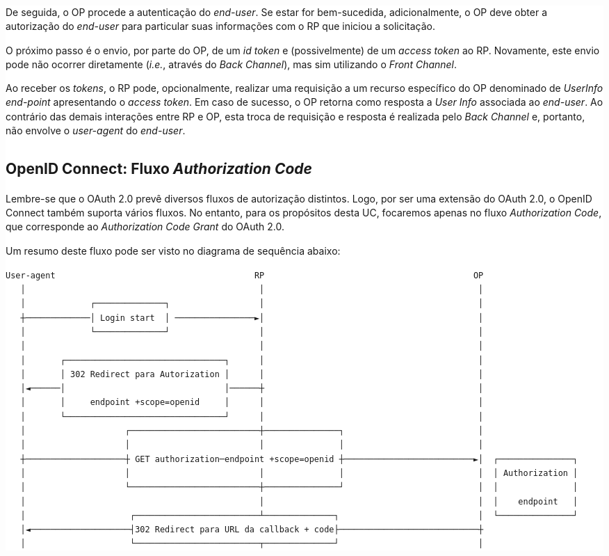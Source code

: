 De seguida, o OP procede a autenticação do *end-user*. Se estar for bem-sucedida, adicionalmente, o OP deve obter a autorização do *end-user* para particular suas informações com o RP que iniciou a solicitação.

O próximo passo é o envio, por parte do OP, de um *id token* e (possivelmente) de um *access token* ao RP. Novamente, este envio pode não ocorrer diretamente (*i.e.*, através do *Back Channel*), mas sim utilizando o *Front Channel*.

Ao receber os *tokens*, o RP pode, opcionalmente, realizar uma requisição a um recurso específico do OP denominado de *UserInfo end-point* apresentando o *access token*. Em caso de sucesso, o OP retorna como resposta a *User Info* associada ao *end-user*. Ao contrário das demais interações entre RP e OP, esta troca de requisição e resposta é realizada pelo *Back Channel* e, portanto, não envolve o *user-agent* do *end-user*.

## OpenID Connect: Fluxo *Authorization Code*

Lembre-se que o OAuth 2.0 prevê diversos fluxos de autorização distintos. Logo, por ser uma extensão do OAuth 2.0, o OpenID Connect também suporta vários fluxos. No entanto, para os propósitos desta UC, focaremos apenas no fluxo *Authorization Code*, que corresponde ao *Authorization Code Grant* do OAuth 2.0.

Um resumo deste fluxo pode ser visto no diagrama de sequência abaixo:

```
User-agent                                        RP                                          OP                   
   │                                               │                                           │                   
   │             ┌──────────────┐                  │                                           │                   
   ┼─────────────│ Login start  │ ────────────────►│                                           │                   
   │             └──────────────┘                  │                                           │                   
   │                                               │                                           │                   
   │       ┌────────────────────────────────┐      │                                           │                   
   │       │ 302 Redirect para Autorization │      │                                           │                   
   │◄──────│                                │──────┼                                           │                   
   │       │     endpoint +scope=openid     │      │                                           │                   
   │       └────────────────────────────────┘      │                                           │                   
   │                    ┌──────────────────────────┼───────────────┐                           │                   
   │                    │                          │               │                           │                   
   ┼────────────────────┼ GET authorization─endpoint +scope=openid ┼──────────────────────────►│  ┌───────────────┐
   │                    │                          │               │                           │  │ Authorization │
   │                    └──────────────────────────┼───────────────┘                           │  │               │
   │                                               │                                           │  │    endpoint   │
   │                     ┌─────────────────────────┴──────────────┐                            │  └───────────────┘
   │◄────────────────────┤302 Redirect para URL da callback + code├────────────────────────────┼                   
   │                     └─────────────────────────┬──────────────┘                            │                   
```